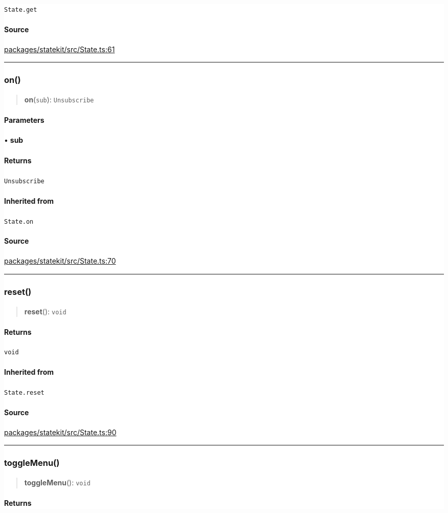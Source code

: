 `State.get`

#### Source

[packages/statekit/src/State.ts:61](https://github.com/nodenogg-in/alpha-p2p/blob/aa60360/packages/statekit/src/State.ts#L61)

***

### on()

> **on**(`sub`): `Unsubscribe`

#### Parameters

• **sub**

#### Returns

`Unsubscribe`

#### Inherited from

`State.on`

#### Source

[packages/statekit/src/State.ts:70](https://github.com/nodenogg-in/alpha-p2p/blob/aa60360/packages/statekit/src/State.ts#L70)

***

### reset()

> **reset**(): `void`

#### Returns

`void`

#### Inherited from

`State.reset`

#### Source

[packages/statekit/src/State.ts:90](https://github.com/nodenogg-in/alpha-p2p/blob/aa60360/packages/statekit/src/State.ts#L90)

***

### toggleMenu()

> **toggleMenu**(): `void`

#### Returns
